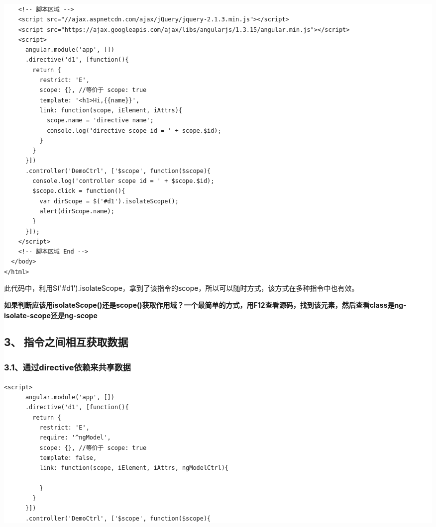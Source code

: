 	    <!-- 脚本区域 -->
	    <script src="//ajax.aspnetcdn.com/ajax/jQuery/jquery-2.1.3.min.js"></script>
	    <script src="https://ajax.googleapis.com/ajax/libs/angularjs/1.3.15/angular.min.js"></script>
	    <script>
	      angular.module('app', [])
	      .directive('d1', [function(){
	        return {
	          restrict: 'E',
	          scope: {}, //等价于 scope: true
	          template: '<h1>Hi,{{name}}',
	          link: function(scope, iElement, iAttrs){
	            scope.name = 'directive name';
	            console.log('directive scope id = ' + scope.$id);
	          }
	        }
	      }])
	      .controller('DemoCtrl', ['$scope', function($scope){
	        console.log('controller scope id = ' + $scope.$id);
	        $scope.click = function(){
	          var dirScope = $('#d1').isolateScope();
	          alert(dirScope.name);
	        }
	      }]);
	    </script>
	    <!-- 脚本区域 End -->
	  </body>
	</html>

此代码中，利用$('#d1').isolateScope，拿到了该指令的scope，所以可以随时方式，该方式在多种指令中也有效。

**如果判断应该用isolateScope()还是scope()获取作用域？一个最简单的方式，用F12查看源码，找到该元素，然后查看class是ng-isolate-scope还是ng-scope**

## 3、 指令之间相互获取数据

### 3.1、通过directive依赖来共享数据

	<script>
	      angular.module('app', [])
	      .directive('d1', [function(){
	        return {
	          restrict: 'E',
	          require: '^ngModel',
	          scope: {}, //等价于 scope: true
	          template: false,
	          link: function(scope, iElement, iAttrs, ngModelCtrl){
	            
	          }
	        }
	      }])
	      .controller('DemoCtrl', ['$scope', function($scope){
	        
